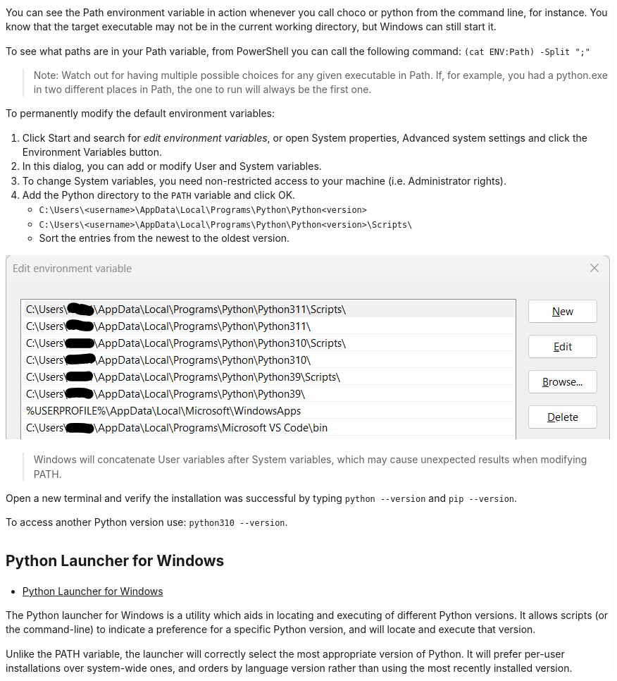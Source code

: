 You can see the Path environment variable in action whenever you call choco or python from the command line, for instance. You know that the target executable may not be in the current working directory, but Windows can still start it.

To see what paths are in your Path variable, from PowerShell you can call the following command: `(cat ENV:Path) -Split ";"`

> Note: Watch out for having multiple possible choices for any given executable in Path. If, for example, you had a python.exe in two different places in Path, the one to run will always be the first one.

To permanently modify the default environment variables: 
1. Click Start and search for *edit environment variables*, or open System properties, Advanced system settings and click the Environment Variables button. 
2. In this dialog, you can add or modify User and System variables. 
3. To change System variables, you need non-restricted access to your machine (i.e. Administrator rights).
4. Add the Python directory to the `PATH` variable and click OK.
    - `C:\Users\<username>\AppData\Local\Programs\Python\Python<version>`
    - `C:\Users\<username>\AppData\Local\Programs\Python\Python<version>\Scripts\`
    - Sort the entries from the newest to the oldest version.

![Pytohn Environment Variables](./images/img01.png)

> Windows will concatenate User variables after System variables, which may cause unexpected results when modifying PATH.

Open a new terminal and verify the installation was successful by typing `python --version` and `pip --version`. 

To access another Python version use: `python310 --version`.

## Python Launcher for Windows
- [Python Launcher for Windows](https://docs.python.org/3/using/windows.html#python-launcher-for-windows)

The Python launcher for Windows is a utility which aids in locating and executing of different Python versions. It allows scripts (or the command-line) to indicate a preference for a specific Python version, and will locate and execute that version.

Unlike the PATH variable, the launcher will correctly select the most appropriate version of Python. It will prefer per-user installations over system-wide ones, and orders by language version rather than using the most recently installed version.
